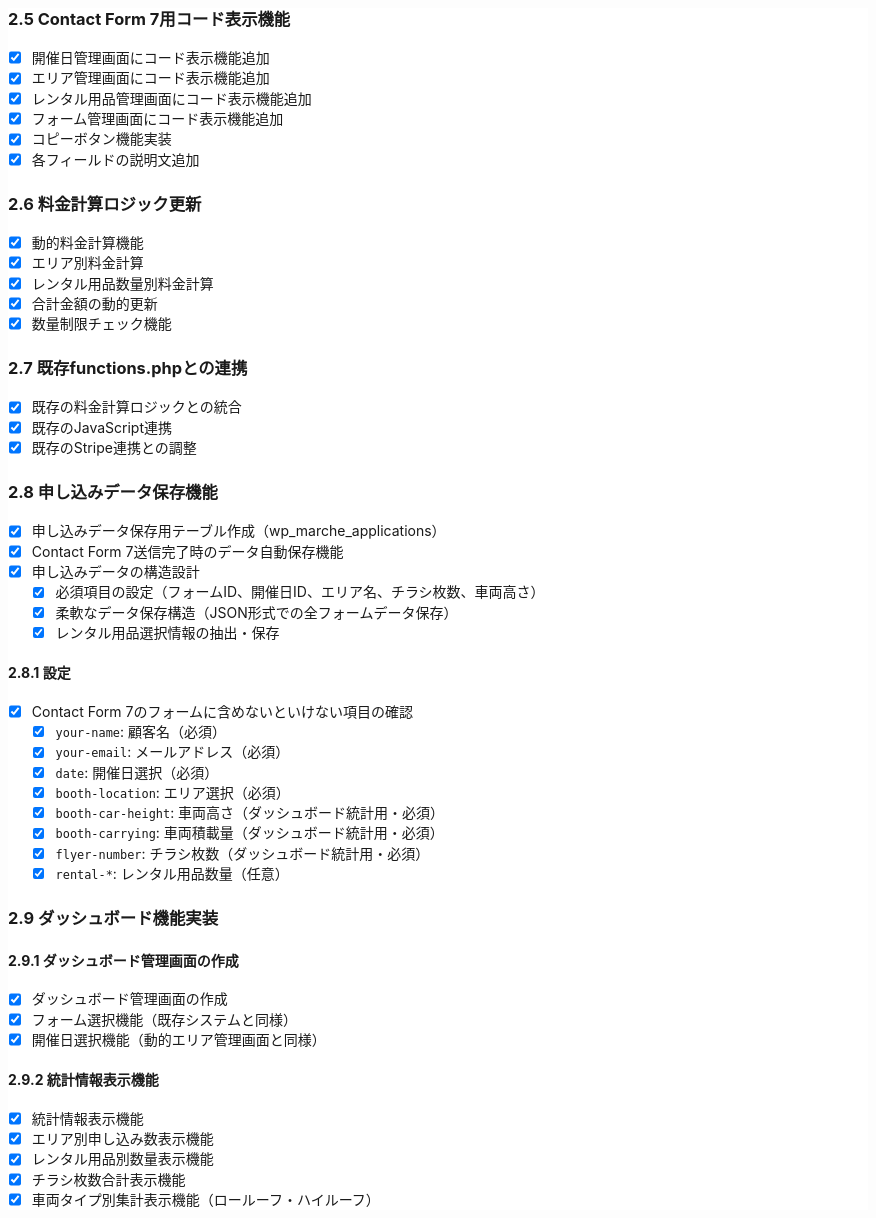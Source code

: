 ### 2.5 Contact Form 7用コード表示機能
- [x] 開催日管理画面にコード表示機能追加
- [x] エリア管理画面にコード表示機能追加
- [x] レンタル用品管理画面にコード表示機能追加
- [x] フォーム管理画面にコード表示機能追加
- [x] コピーボタン機能実装
- [x] 各フィールドの説明文追加

### 2.6 料金計算ロジック更新
- [x] 動的料金計算機能
- [x] エリア別料金計算
- [x] レンタル用品数量別料金計算
- [x] 合計金額の動的更新
- [x] 数量制限チェック機能

### 2.7 既存functions.phpとの連携
- [x] 既存の料金計算ロジックとの統合
- [x] 既存のJavaScript連携
- [x] 既存のStripe連携との調整

### 2.8 申し込みデータ保存機能
- [x] 申し込みデータ保存用テーブル作成（wp_marche_applications）
- [x] Contact Form 7送信完了時のデータ自動保存機能
- [x] 申し込みデータの構造設計
  - [x] 必須項目の設定（フォームID、開催日ID、エリア名、チラシ枚数、車両高さ）
  - [x] 柔軟なデータ保存構造（JSON形式での全フォームデータ保存）
  - [x] レンタル用品選択情報の抽出・保存

#### 2.8.1 設定
- [x] Contact Form 7のフォームに含めないといけない項目の確認
  - [x] `your-name`: 顧客名（必須）
  - [x] `your-email`: メールアドレス（必須）
  - [x] `date`: 開催日選択（必須）
  - [x] `booth-location`: エリア選択（必須）
  - [x] `booth-car-height`: 車両高さ（ダッシュボード統計用・必須）
  - [x] `booth-carrying`: 車両積載量（ダッシュボード統計用・必須）
  - [x] `flyer-number`: チラシ枚数（ダッシュボード統計用・必須）
  - [x] `rental-*`: レンタル用品数量（任意）

### 2.9 ダッシュボード機能実装

#### 2.9.1 ダッシュボード管理画面の作成
- [x] ダッシュボード管理画面の作成
- [x] フォーム選択機能（既存システムと同様）
- [x] 開催日選択機能（動的エリア管理画面と同様）

#### 2.9.2 統計情報表示機能
- [x] 統計情報表示機能
- [x] エリア別申し込み数表示機能
- [x] レンタル用品別数量表示機能
- [x] チラシ枚数合計表示機能
- [x] 車両タイプ別集計表示機能（ロールーフ・ハイルーフ）
